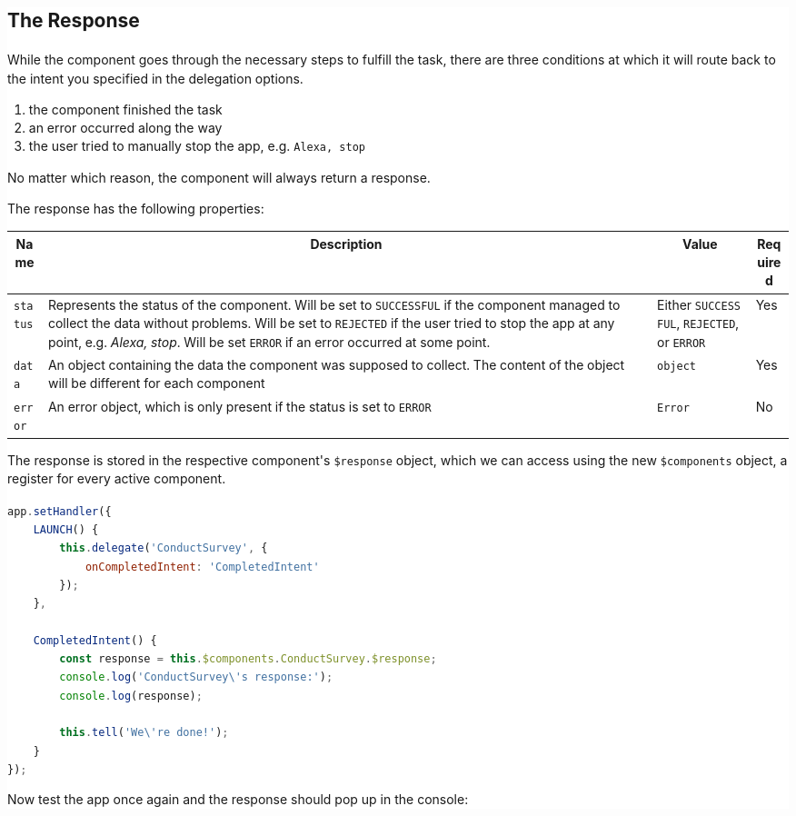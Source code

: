 ## The Response

While the component goes through the necessary steps to fulfill the task, there are three conditions at which it will route back to the intent you specified in the delegation options.

1. the component finished the task
2. an error occurred along the way
3. the user tried to manually stop the app, e.g. `Alexa, stop`

No matter which reason, the component will always return a response.

The response has the following properties:

Name | Description | Value | Required 
--- | --- | --- | ---
`status` | Represents the status of the component. Will be set to `SUCCESSFUL` if the component managed to collect the data without problems. Will be set to `REJECTED` if the user tried to stop the app at any point, e.g. *Alexa, stop*. Will be set `ERROR` if an error occurred at some point. | Either `SUCCESSFUL`, `REJECTED`, or `ERROR` | Yes
`data` | An object containing the data the component was supposed to collect. The content of the object will be different for each component | `object` | Yes
`error` | An error object, which is only present if the status is set to `ERROR` | `Error` | No

The response is stored in the respective component's `$response` object, which we can access using the new `$components` object, a register for every active component.

```js
app.setHandler({
    LAUNCH() {
        this.delegate('ConductSurvey', {
            onCompletedIntent: 'CompletedIntent'
        });
    },

    CompletedIntent() {
        const response = this.$components.ConductSurvey.$response;
        console.log('ConductSurvey\'s response:');
        console.log(response);

        this.tell('We\'re done!');
    }
});
```

Now test the app once again and the response should pop up in the console:
